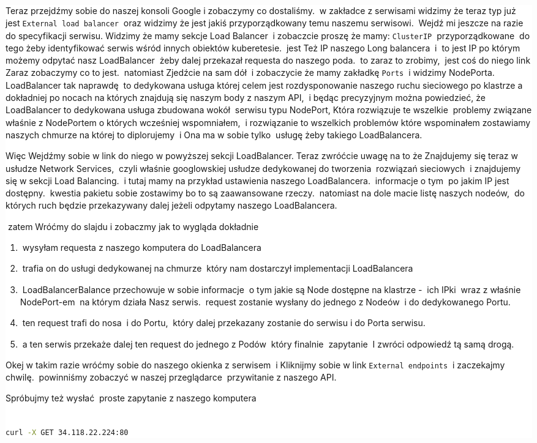   

Teraz przejdźmy sobie do naszej konsoli Google i zobaczymy co dostaliśmy.  w zakładce z serwisami widzimy że teraz typ już jest `External load balancer`  oraz widzimy że jest jakiś przyporządkowany temu naszemu serwisowi.  Wejdź mi jeszcze na razie  do specyfikacji serwisu. Widzimy że mamy sekcje Load Balancer  i zobaczcie proszę że mamy: `ClusterIP`  przyporządkowane  do tego żeby identyfikować serwis wśród innych obiektów kuberetesie.  jest Też IP naszego Long balancera  i  to jest IP po którym możemy odpytać nasz LoadBalancer  żeby dalej przekazał requesta do naszego poda.  to zaraz to zrobimy,  jest coś do niego link Zaraz zobaczymy co to jest.  natomiast Zjedźcie na sam dół  i zobaczycie że mamy zakładkę `Ports`  i widzimy NodePorta.  LoadBalancer tak naprawdę  to dedykowana usługa której celem jest rozdysponowanie naszego ruchu sieciowego po klastrze a dokładniej po nocach na których znajdują się naszym body z naszym API,  i będąc precyzyjnym można powiedzieć, że LoadBalancer to dedykowana usługa zbudowana wokół  serwisu typu NodePort, Która rozwiązuje te wszelkie  problemy związane właśnie z NodePortem o których wcześniej wspomniałem,  i rozwiązanie to wszelkich problemów które wspominałem zostawiamy naszych chmurze na której to diplorujemy  i Ona ma w sobie tylko  usługę żeby takiego LoadBalancera.

  

Więc Wejdźmy sobie w link do niego w powyższej sekcji LoadBalancer. Teraz zwróćcie uwagę na to że Znajdujemy się teraz w usłudze Network Services,  czyli właśnie googlowskiej usłudze dedykowanej do tworzenia  rozwiązań sieciowych  i znajdujemy się w sekcji Load Balancing.  i tutaj mamy na przykład ustawienia naszego LoadBalancera.  informacje o tym  po jakim IP jest dostępny.  kwestia pakietu sobie zostawimy bo to są zaawansowane rzeczy.  natomiast na dole macie listę naszych nodeów,  do których ruch będzie przekazywany dalej jeżeli odpytamy naszego LoadBalancera.

  

 zatem Wróćmy do slajdu i zobaczmy jak to wygląda dokładnie

  

1.  wysyłam requesta z naszego komputera do LoadBalancera
    
2.  trafia on do usługi dedykowanej na chmurze  który nam dostarczył implementacji LoadBalancera
    
3.  LoadBalancerBalance przechowuje w sobie informacje  o tym jakie są Node dostępne na klastrze -  ich IPki  wraz z właśnie NodePort-em  na którym działa Nasz serwis.  request zostanie wysłany do jednego z Nodeów  i do dedykowanego Portu.
    
4.  ten request trafi do nosa  i do Portu,  który dalej przekazany zostanie do serwisu i do Porta serwisu.
    
5.  a ten serwis przekaże dalej ten request do jednego z Podów  który finalnie  zapytanie  I zwróci odpowiedź tą samą drogą. 
    

  

Okej w takim razie wróćmy sobie do naszego okienka z serwisem  i Kliknijmy sobie w link `External endpoints`  i zaczekajmy chwilę.  powinniśmy zobaczyć w naszej przeglądarce  przywitanie z naszego API. 

  

Spróbujmy też wysłać  proste zapytanie z naszego komputera

  

```bash

curl -X GET 34.118.22.224:80

```
